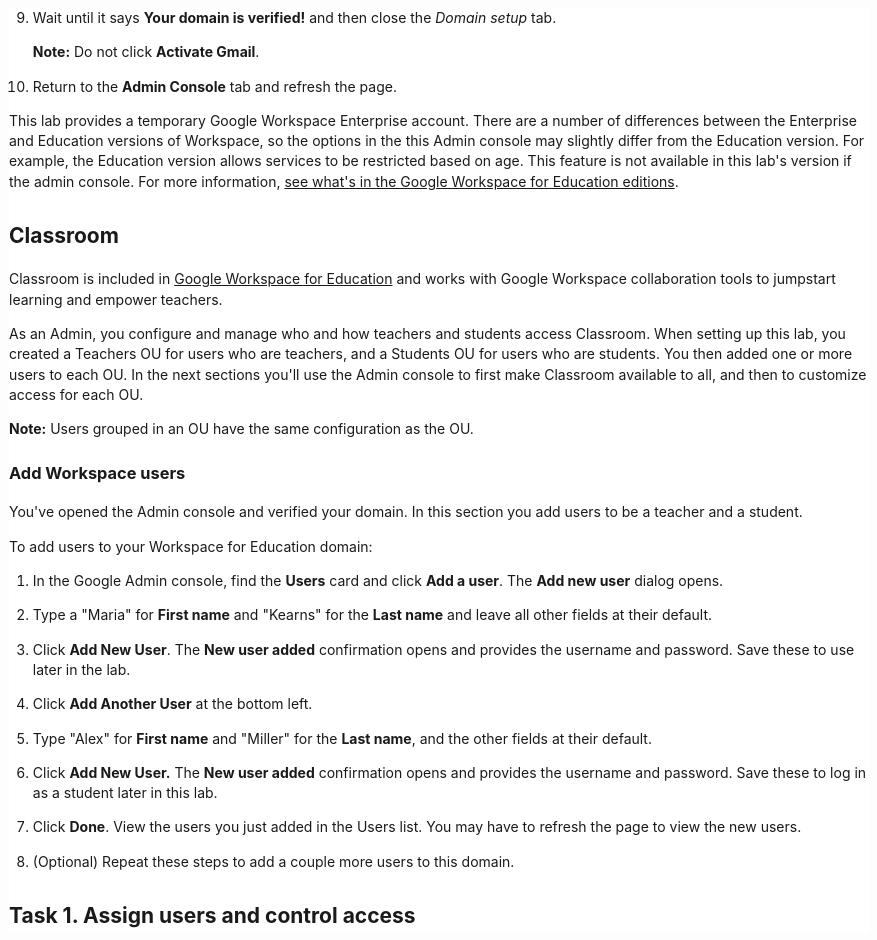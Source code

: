 9. Wait until it says **Your domain is verified!** and then close the *Domain setup* tab.
    
    **Note:** Do not click **Activate Gmail**.
    
10. Return to the **Admin Console** tab and refresh the page.
    

This lab provides a temporary Google Workspace Enterprise account. There are a number of differences between the Enterprise and Education versions of Workspace, so the options in the this Admin console may slightly differ from the Education version. For example, the Education version allows services to be restricted based on age. This feature is not available in this lab's version if the admin console. For more information, [see what's in the Google Workspace for Education editions](https://edu.google.com/intl/ALL_us/products/workspace-for-education/editions/).

## Classroom

Classroom is included in [Google Workspace for Education](https://edu.google.com/products/workspace-for-education/) and works with Google Workspace collaboration tools to jumpstart learning and empower teachers.

As an Admin, you configure and manage who and how teachers and students access Classroom. When setting up this lab, you created a Teachers OU for users who are teachers, and a Students OU for users who are students. You then added one or more users to each OU. In the next sections you'll use the Admin console to first make Classroom available to all, and then to customize access for each OU.

**Note:** Users grouped in an OU have the same configuration as the OU.

### Add Workspace users

You've opened the Admin console and verified your domain. In this section you add users to be a teacher and a student.

To add users to your Workspace for Education domain:

1. In the Google Admin console, find the **Users** card and click **Add a user**. The **Add new user** dialog opens.
    
2. Type a "Maria" for **First name** and "Kearns" for the **Last name** and leave all other fields at their default.
    
3. Click **Add New User**. The **New user added** confirmation opens and provides the username and password. Save these to use later in the lab.
    
4. Click **Add Another User** at the bottom left.
    
5. Type "Alex" for **First name** and "Miller" for the **Last name**, and the other fields at their default.
    
6. Click **Add New User.** The **New user added** confirmation opens and provides the username and password. Save these to log in as a student later in this lab.
    
7. Click **Done**. View the users you just added in the Users list. You may have to refresh the page to view the new users.
    
8. (Optional) Repeat these steps to add a couple more users to this domain.
    

## Task 1. Assign users and control access
